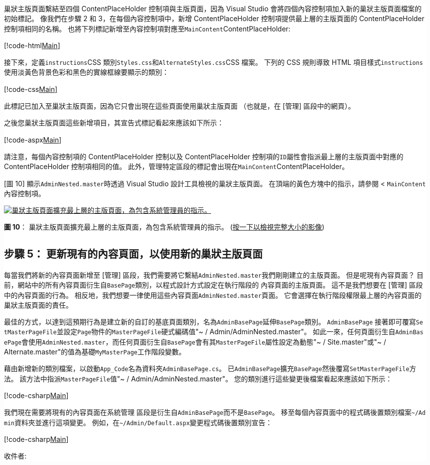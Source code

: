 
巢狀主版頁面繫結至四個 ContentPlaceHolder 控制項與主版頁面，因為 Visual Studio 會將四個內容控制項加入新的巢狀主版頁面檔案的初始標記。 像我們在步驟 2 和 3，在每個內容控制項中，新增 ContentPlaceHolder 控制項提供最上層的主版頁面的 ContentPlaceHolder 控制項相同的名稱。 也將下列標記新增至內容控制項對應至`MainContent`ContentPlaceHolder:


[!code-html[Main](nested-master-pages-cs/samples/sample8.html)]

接下來，定義`instructions`CSS 類別`Styles.css`和`AlternateStyles.css`CSS 檔案。 下列的 CSS 規則導致 HTML 項目樣式`instructions`使用淡黃色背景色彩和黑色的實線框線要顯示的類別：


[!code-css[Main](nested-master-pages-cs/samples/sample9.css)]

此標記已加入至巢狀主版頁面，因為它只會出現在這些頁面使用巢狀主版頁面 （也就是，在 [管理] 區段中的網頁）。

之後您巢狀主版頁面這些新增項目，其宣告式標記看起來應該如下所示：


[!code-aspx[Main](nested-master-pages-cs/samples/sample10.aspx)]

請注意，每個內容控制項的 ContentPlaceHolder 控制以及 ContentPlaceHolder 控制項的`ID`屬性會指派最上層的主版頁面中對應的 ContentPlaceHolder 控制項相同的值。 此外，管理特定區段的標記會出現在`MainContent`ContentPlaceHolder。

[圖 10] 顯示`AdminNested.master`時透過 Visual Studio 設計工具檢視的巢狀主版頁面。 在頂端的黃色方塊中的指示，請參閱 <<c0> `MainContent` 內容控制項。


[![巢狀主版頁面擴充最上層的主版頁面，為包含系統管理員的指示。](nested-master-pages-cs/_static/image29.png)](nested-master-pages-cs/_static/image28.png)

**圖 10**： 巢狀主版頁面擴充最上層的主版頁面，為包含系統管理員的指示。 ([按一下以檢視完整大小的影像](nested-master-pages-cs/_static/image30.png))


## <a name="step-5-updating-the-existing-content-pages-to-use-the-new-nested-master-page"></a>步驟 5： 更新現有的內容頁面，以使用新的巢狀主版頁面

每當我們將新的內容頁面新增至 [管理] 區段，我們需要將它繫結`AdminNested.master`我們剛剛建立的主版頁面。 但是呢現有內容頁面？ 目前，網站中的所有內容頁面衍生自`BasePage`類別，以程式設計方式設定在執行階段的 內容頁面的主版頁面。 這不是我們想要在 [管理] 區段中的內容頁面的行為。 相反地，我們想要一律使用這些內容頁面`AdminNested.master`頁面。 它會選擇在執行階段權限最上層的內容頁面的巢狀主版頁面的責任。

最佳的方式，以達到這預期行為是建立新的自訂的基底頁面類別，名為`AdminBasePage`延伸`BasePage`類別。 `AdminBasePage` 接著即可覆寫`SetMasterPageFile`並設定`Page`物件的`MasterPageFile`硬式編碼值"~ / Admin/AdminNested.master"。 如此一來，任何頁面衍生自`AdminBasePage`會使用`AdminNested.master`，而任何頁面衍生自`BasePage`會有其`MasterPageFile`屬性設定為動態"~ / Site.master"或"~ / Alternate.master"的值為基礎`MyMasterPage`工作階段變數。

藉由新增新的類別檔案，以啟動`App_Code`名為資料夾`AdminBasePage.cs`。 已`AdminBasePage`擴充`BasePage`然後覆寫`SetMasterPageFile`方法。 該方法中指派`MasterPageFile`值"~ / Admin/AdminNested.master"。 您的類別進行這些變更後檔案看起來應該如下所示：


[!code-csharp[Main](nested-master-pages-cs/samples/sample11.cs)]

我們現在需要將現有的內容頁面在系統管理 區段是衍生自`AdminBasePage`而不是`BasePage`。 移至每個內容頁面中的程式碼後置類別檔案`~/Admin`資料夾並進行這項變更。 例如，在`~/Admin/Default.aspx`變更程式碼後置類別宣告：


[!code-csharp[Main](nested-master-pages-cs/samples/sample12.cs)]

收件者:
